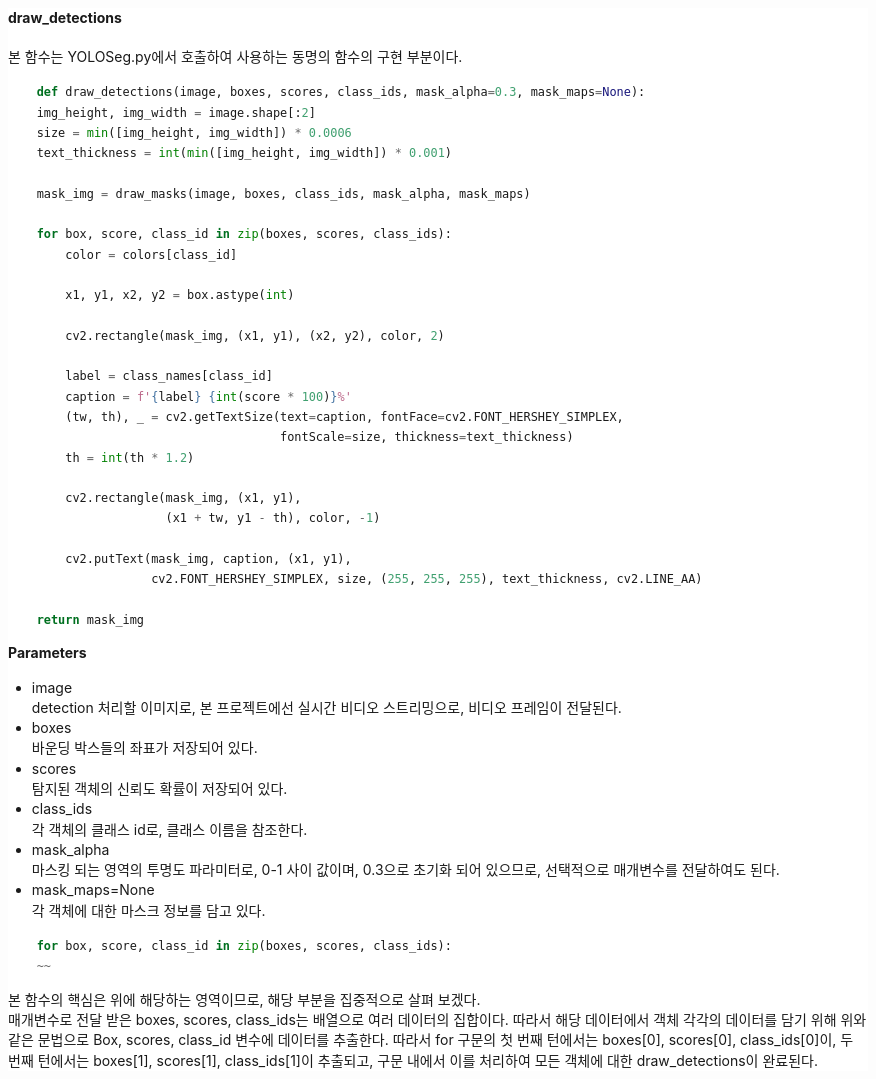 
#### draw_detections
본 함수는 YOLOSeg.py에서 호출하여 사용하는 동명의 함수의 구현 부분이다.

```python
    def draw_detections(image, boxes, scores, class_ids, mask_alpha=0.3, mask_maps=None):
    img_height, img_width = image.shape[:2]
    size = min([img_height, img_width]) * 0.0006
    text_thickness = int(min([img_height, img_width]) * 0.001)

    mask_img = draw_masks(image, boxes, class_ids, mask_alpha, mask_maps)

    for box, score, class_id in zip(boxes, scores, class_ids):
        color = colors[class_id]

        x1, y1, x2, y2 = box.astype(int)

        cv2.rectangle(mask_img, (x1, y1), (x2, y2), color, 2)

        label = class_names[class_id]
        caption = f'{label} {int(score * 100)}%'
        (tw, th), _ = cv2.getTextSize(text=caption, fontFace=cv2.FONT_HERSHEY_SIMPLEX,
                                      fontScale=size, thickness=text_thickness)
        th = int(th * 1.2)

        cv2.rectangle(mask_img, (x1, y1),
                      (x1 + tw, y1 - th), color, -1)

        cv2.putText(mask_img, caption, (x1, y1),
                    cv2.FONT_HERSHEY_SIMPLEX, size, (255, 255, 255), text_thickness, cv2.LINE_AA)

    return mask_img
```
**Parameters**
* image  
detection 처리할 이미지로, 본 프로젝트에선 실시간 비디오 스트리밍으로, 비디오 프레임이 전달된다.
* boxes  
바운딩 박스들의 좌표가 저장되어 있다.
* scores  
탐지된 객체의 신뢰도 확률이 저장되어 있다.
* class_ids  
각 객체의 클래스 id로, 클래스 이름을 참조한다.
* mask_alpha  
마스킹 되는 영역의 투명도 파라미터로, 0-1 사이 값이며, 0.3으로 초기화 되어 있으므로, 선택적으로 매개변수를 전달하여도 된다.
* mask_maps=None  
각 객체에 대한 마스크 정보를 담고 있다.

```python
    for box, score, class_id in zip(boxes, scores, class_ids):
    ~~
```
본 함수의 핵심은 위에 해당하는 영역이므로, 해당 부분을 집중적으로 살펴 보겠다.  
매개변수로 전달 받은 boxes, scores, class_ids는 배열으로 여러 데이터의 집합이다. 따라서 해당 데이터에서 객체 각각의 데이터를 담기 위해 위와 같은 문법으로 Box, scores, class_id 변수에 데이터를 추출한다.
따라서 for 구문의 첫 번째 턴에서는 boxes[0], scores[0], class_ids[0]이, 두 번째 턴에서는 boxes[1], scores[1], class_ids[1]이 추출되고, 구문 내에서 이를 처리하여 모든 객체에 대한 draw_detections이 완료된다.

